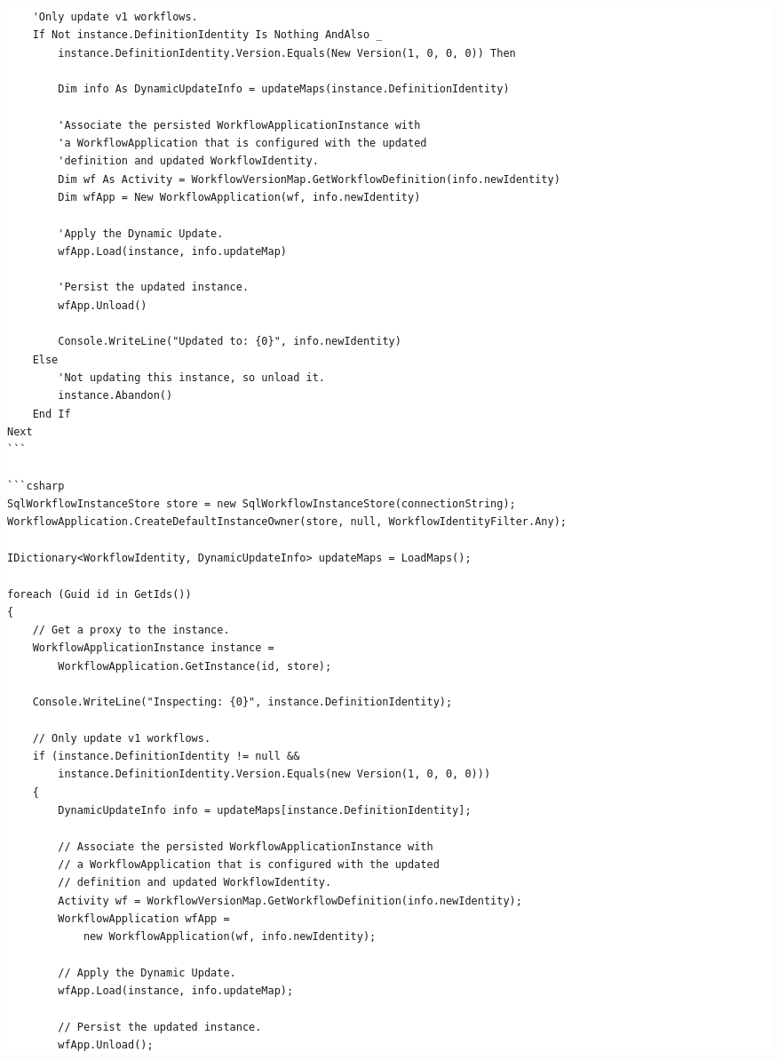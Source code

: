         'Only update v1 workflows.  
        If Not instance.DefinitionIdentity Is Nothing AndAlso _  
            instance.DefinitionIdentity.Version.Equals(New Version(1, 0, 0, 0)) Then  
  
            Dim info As DynamicUpdateInfo = updateMaps(instance.DefinitionIdentity)  
  
            'Associate the persisted WorkflowApplicationInstance with  
            'a WorkflowApplication that is configured with the updated  
            'definition and updated WorkflowIdentity.  
            Dim wf As Activity = WorkflowVersionMap.GetWorkflowDefinition(info.newIdentity)  
            Dim wfApp = New WorkflowApplication(wf, info.newIdentity)  
  
            'Apply the Dynamic Update.               
            wfApp.Load(instance, info.updateMap)  
  
            'Persist the updated instance.  
            wfApp.Unload()  
  
            Console.WriteLine("Updated to: {0}", info.newIdentity)  
        Else  
            'Not updating this instance, so unload it.  
            instance.Abandon()  
        End If  
    Next  
    ```  
  
    ```csharp  
    SqlWorkflowInstanceStore store = new SqlWorkflowInstanceStore(connectionString);  
    WorkflowApplication.CreateDefaultInstanceOwner(store, null, WorkflowIdentityFilter.Any);  
  
    IDictionary<WorkflowIdentity, DynamicUpdateInfo> updateMaps = LoadMaps();  
  
    foreach (Guid id in GetIds())  
    {  
        // Get a proxy to the instance.   
        WorkflowApplicationInstance instance =  
            WorkflowApplication.GetInstance(id, store);  
  
        Console.WriteLine("Inspecting: {0}", instance.DefinitionIdentity);  
  
        // Only update v1 workflows.  
        if (instance.DefinitionIdentity != null &&  
            instance.DefinitionIdentity.Version.Equals(new Version(1, 0, 0, 0)))  
        {  
            DynamicUpdateInfo info = updateMaps[instance.DefinitionIdentity];  
  
            // Associate the persisted WorkflowApplicationInstance with  
            // a WorkflowApplication that is configured with the updated  
            // definition and updated WorkflowIdentity.  
            Activity wf = WorkflowVersionMap.GetWorkflowDefinition(info.newIdentity);  
            WorkflowApplication wfApp =  
                new WorkflowApplication(wf, info.newIdentity);  
  
            // Apply the Dynamic Update.               
            wfApp.Load(instance, info.updateMap);  
  
            // Persist the updated instance.  
            wfApp.Unload();  
  